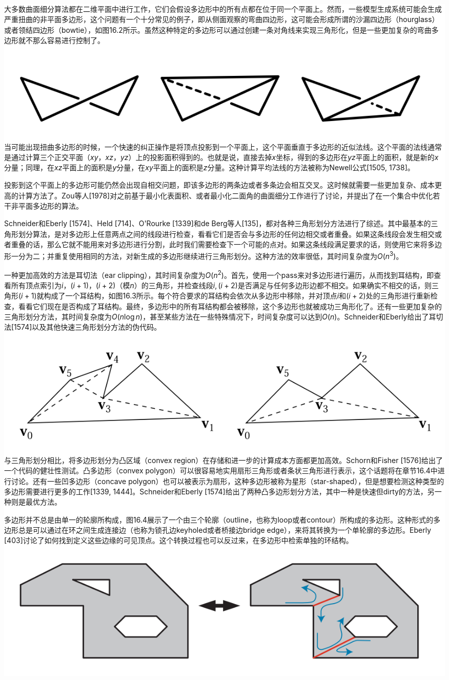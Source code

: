 大多数曲面细分算法都在二维平面中进行工作，它们会假设多边形中的所有点都在位于同一个平面上。然而，一些模型生成系统可能会生成严重扭曲的非平面多边形，这个问题有一个十分常见的例子，即从侧面观察的弯曲四边形，这可能会形成所谓的沙漏四边形（hourglass）或者领结四边形（bowtie），如图16.2所示。虽然这种特定的多边形可以通过创建一条对角线来实现三角形化，但是一些更加复杂的弯曲多边形就不那么容易进行控制了。

![图16.2：从侧面观察弯曲的四边形，它形成了一个不那么明确的领结形状或者沙漏形状，它包含了两个可能的三角形。](images/Chapter-16/image_I6pxFTjUNF.png "图16.2：从侧面观察弯曲的四边形，它形成了一个不那么明确的领结形状或者沙漏形状，它包含了两个可能的三角形。")

当可能出现扭曲多边形的时候，一个快速的纠正操作是将顶点投影到一个平面上，这个平面垂直于多边形的近似法线。这个平面的法线通常是通过计算三个正交平面（$xy$，$xz$，$yz$）上的投影面积得到的。也就是说，直接去掉$x$坐标，得到的多边形在$yz$平面上的面积，就是新的$x$分量；同理，在$xz$平面上的面积是$y$分量，在$xy$平面上的面积是$z$分量。这种计算平均法线的方法被称为Newell公式\[1505, 1738]。

投影到这个平面上的多边形可能仍然会出现自相交问题，即该多边形的两条边或者多条边会相互交叉。这时候就需要一些更加复杂、成本更高的计算方法了。Zou等人\[1978]对之前基于最小化表面积、或者最小化二面角的曲面细分工作进行了讨论，并提出了在一个集合中优化若干非平面多边形的算法。

Schneider和Eberly \[1574]、Held \[714]、O'Rourke \[1339]和de Berg等人\[135]，都对各种三角形划分方法进行了综述。其中最基本的三角形划分算法，是对多边形上任意两点之间的线段进行检查，看看它们是否会与多边形的任何边相交或者重叠。如果这条线段会发生相交或者重叠的话，那么它就不能用来对多边形进行分割，此时我们需要检查下一个可能的点对。如果这条线段满足要求的话，则使用它来将多边形一分为二；并重复使用相同的方法，对新生成的多边形继续进行三角形划分。这种方法的效率很低，其时间复杂度为$O(n^3)$。

一种更加高效的方法是耳切法（ear clipping），其时间复杂度为$O(n^2)$。首先，使用一个pass来对多边形进行遍历，从而找到耳结构，即查看所有顶点索引为$i$，$(i + 1)$，$(i + 2)$（模$n$）的三角形，并检查线段$i,(i + 2)$是否满足与任何多边形边都不相交。如果确实不相交的话，则三角形$(i + 1)$就构成了一个耳结构，如图16.3所示。每个符合要求的耳结构会依次从多边形中移除，并对顶点$i$和$(i + 2)$处的三角形进行重新检查，看看它们现在是否构成了耳结构。最终，多边形中的所有耳结构都会被移除，这个多边形也就被成功三角形化了。还有一些更加复杂的三角形划分方法，其时间复杂度为$O(n \log n)$，甚至某些方法在一些特殊情况下，时间复杂度可以达到$O(n)$。Schneider和Eberly给出了耳切法\[1574]以及其他快速三角形划分方法的伪代码。

![图16.3：耳切法。左侧是一个多边形，其中的顶点 \mathbf{v}\_2 ， \mathbf{v}\_4 ， \mathbf{v}\_5 都构成了潜在的耳结构。在右侧，位于 \mathbf{v}\_4 的耳结构被移除，然后对相邻的顶点 \mathbf{v}\_3  和 \mathbf{v}\_5 进行重新检查，看看它们现在是否形成了耳结构。重新检查可以发现， \mathbf{v}\_5 处此时重新形成了耳结构。](images/Chapter-16/202309052019705.png "图16.3：耳切法。左侧是一个多边形，其中的顶点 \mathbf{v}_2 ， \mathbf{v}_4 ， \mathbf{v}_5 都构成了潜在的耳结构。在右侧，位于 \mathbf{v}_4 的耳结构被移除，然后对相邻的顶点 \mathbf{v}_3  和 \mathbf{v}_5 进行重新检查，看看它们现在是否形成了耳结构。重新检查可以发现， \mathbf{v}_5 处此时重新形成了耳结构。")

与三角形划分相比，将多边形划分为凸区域（convex region）在存储和进一步的计算成本方面都更加高效。Schorn和Fisher \[1576]给出了一个代码的健壮性测试。凸多边形（convex polygon）可以很容易地实用扇形三角形或者条状三角形进行表示，这个话题将在章节16.4中进行讨论。还有一些凹多边形（concave polygon）也可以被表示为扇形，这种多边形被称为星形（star-shaped），但是想要检测这种类型的多边形需要进行更多的工作\[1339, 1444]。Schneider和Eberly \[1574]给出了两种凸多边形划分方法，其中一种是快速但dirty的方法，另一种则是最优方法。

多边形并不总是由单一的轮廓所构成，图16.4展示了一个由三个轮廓（outline，也称为loop或者contour）所构成的多边形。这种形式的多边形总是可以通过在环之间生成连接边（也称为锁孔边keyholed或者桥接边bridge edge），来将其转换为一个单轮廓的多边形。Eberly \[403]讨论了如何找到定义这些边缘的可见顶点。这个转换过程也可以反过来，在多边形中检索单独的环结构。

![图16.4：将由三个轮廓所组成的多边形转换为单个轮廓的多边形。右侧的连接边使用红色进行表示，多边形内部的蓝色箭头，代表了形成单个环的顶点访问顺序。](images/Chapter-16/202309052037973.png "图16.4：将由三个轮廓所组成的多边形转换为单个轮廓的多边形。右侧的连接边使用红色进行表示，多边形内部的蓝色箭头，代表了形成单个环的顶点访问顺序。")
